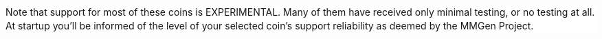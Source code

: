 Note that support for most of these coins is EXPERIMENTAL.  Many of them have
received only minimal testing, or no testing at all.  At startup you’ll be
informed of the level of your selected coin’s support reliability as deemed by
the MMGen Project.

[pd]: https://github.com/openethereum/parity-ethereum/releases/tag/v2.7.2
[y]: https://github.com/ethereum/pyethereum
[P]: https://pypi.org/project/pip
[M]: https://getmonero.org/downloads/#linux
[X]: command-help-autosign
[gs]: Getting-Started-with-MMGen-Wallet
[bo]: Getting-Started-with-MMGen-Wallet#a_bo
[si]: Install-Bitcoind-from-Source-on-Linux
[bi]: Install-Bitcoind#a_d
[p8]: Install-Bitcoind#a_r
[ge]: https://github.com/ethereum/go-ethereum
[mx]: command-help-xmrwallet
